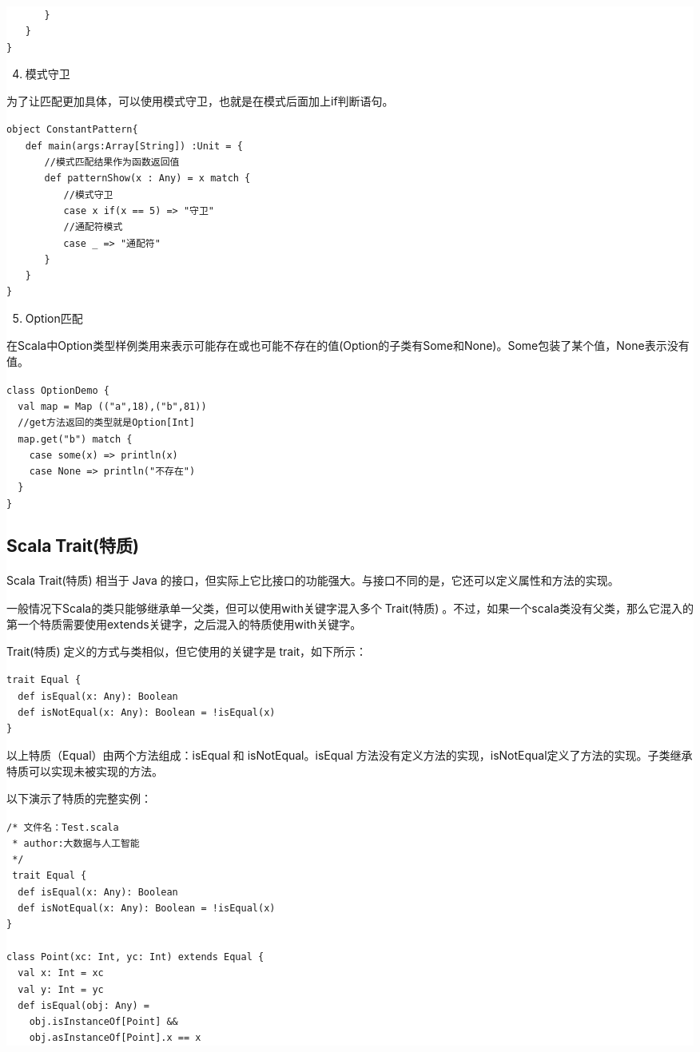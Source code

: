 ```
　　　　}
　　}
}
```
4. 模式守卫

为了让匹配更加具体，可以使用模式守卫，也就是在模式后面加上if判断语句。
```
object ConstantPattern{
　　def main(args:Array[String]) :Unit = {
　　　　//模式匹配结果作为函数返回值
　　　　def patternShow(x : Any) = x match {
          //模式守卫
          case x if(x == 5) => "守卫"
          //通配符模式
　　　　　　case _ => "通配符"
　　　　}
　　}
}
```
5. Option匹配

在Scala中Option类型样例类用来表示可能存在或也可能不存在的值(Option的子类有Some和None)。Some包装了某个值，None表示没有值。
```
class OptionDemo {
  val map = Map (("a",18),("b",81))
  //get方法返回的类型就是Option[Int]
  map.get("b") match {
    case some(x) => println(x)
    case None => println("不存在")
  }
}
```

## Scala Trait(特质)
Scala Trait(特质) 相当于 Java 的接口，但实际上它比接口的功能强大。与接口不同的是，它还可以定义属性和方法的实现。

一般情况下Scala的类只能够继承单一父类，但可以使用with关键字混入多个 Trait(特质) 。不过，如果一个scala类没有父类，那么它混入的第一个特质需要使用extends关键字，之后混入的特质使用with关键字。

Trait(特质) 定义的方式与类相似，但它使用的关键字是 trait，如下所示：
```
trait Equal {
  def isEqual(x: Any): Boolean
  def isNotEqual(x: Any): Boolean = !isEqual(x)
}
```

以上特质（Equal）由两个方法组成：isEqual 和 isNotEqual。isEqual 方法没有定义方法的实现，isNotEqual定义了方法的实现。子类继承特质可以实现未被实现的方法。

以下演示了特质的完整实例：
```
/* 文件名：Test.scala
 * author:大数据与人工智能
 */
 trait Equal {
  def isEqual(x: Any): Boolean
  def isNotEqual(x: Any): Boolean = !isEqual(x)
}

class Point(xc: Int, yc: Int) extends Equal {
  val x: Int = xc
  val y: Int = yc
  def isEqual(obj: Any) =
    obj.isInstanceOf[Point] &&
    obj.asInstanceOf[Point].x == x
```